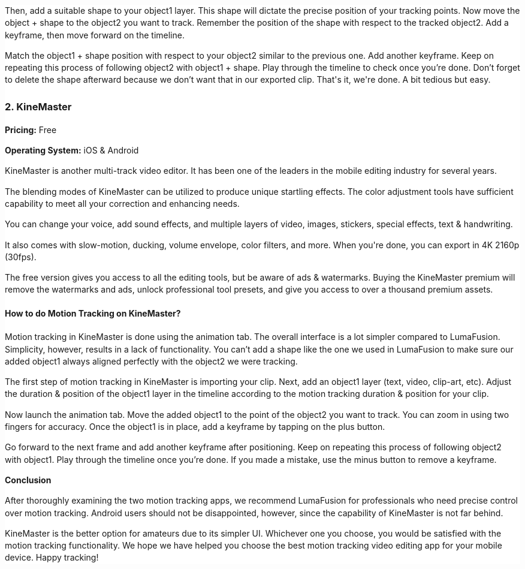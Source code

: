 Then, add a suitable shape to your object1 layer. This shape will dictate the precise position of your tracking points. Now move the object + shape to the object2 you want to track. Remember the position of the shape with respect to the tracked object2. Add a keyframe, then move forward on the timeline.

Match the object1 \+ shape position with respect to your object2 similar to the previous one. Add another keyframe. Keep on repeating this process of following object2 with object1 \+ shape. Play through the timeline to check once you’re done. Don’t forget to delete the shape afterward because we don’t want that in our exported clip. That's it, we're done. A bit tedious but easy.

### 2\. KineMaster

**Pricing:** Free

**Operating System:** iOS & Android

KineMaster is another multi-track video editor. It has been one of the leaders in the mobile editing industry for several years.

The blending modes of KineMaster can be utilized to produce unique startling effects. The color adjustment tools have sufficient capability to meet all your correction and enhancing needs.

You can change your voice, add sound effects, and multiple layers of video, images, stickers, special effects, text & handwriting.

It also comes with slow-motion, ducking, volume envelope, color filters, and more. When you're done, you can export in 4K 2160p (30fps).

The free version gives you access to all the editing tools, but be aware of ads & watermarks. Buying the KineMaster premium will remove the watermarks and ads, unlock professional tool presets, and give you access to over a thousand premium assets.

#### How to do Motion Tracking on KineMaster?

Motion tracking in KineMaster is done using the animation tab. The overall interface is a lot simpler compared to LumaFusion. Simplicity, however, results in a lack of functionality. You can’t add a shape like the one we used in LumaFusion to make sure our added object1 always aligned perfectly with the object2 we were tracking.

The first step of motion tracking in KineMaster is importing your clip. Next, add an object1 layer (text, video, clip-art, etc). Adjust the duration & position of the object1 layer in the timeline according to the motion tracking duration & position for your clip.

Now launch the animation tab. Move the added object1 to the point of the object2 you want to track. You can zoom in using two fingers for accuracy. Once the object1 is in place, add a keyframe by tapping on the plus button.

Go forward to the next frame and add another keyframe after positioning. Keep on repeating this process of following object2 with object1. Play through the timeline once you’re done. If you made a mistake, use the minus button to remove a keyframe.

 **Conclusion**

After thoroughly examining the two motion tracking apps, we recommend LumaFusion for professionals who need precise control over motion tracking. Android users should not be disappointed, however, since the capability of KineMaster is not far behind.

KineMaster is the better option for amateurs due to its simpler UI. Whichever one you choose, you would be satisfied with the motion tracking functionality. We hope we have helped you choose the best motion tracking video editing app for your mobile device. Happy tracking!
